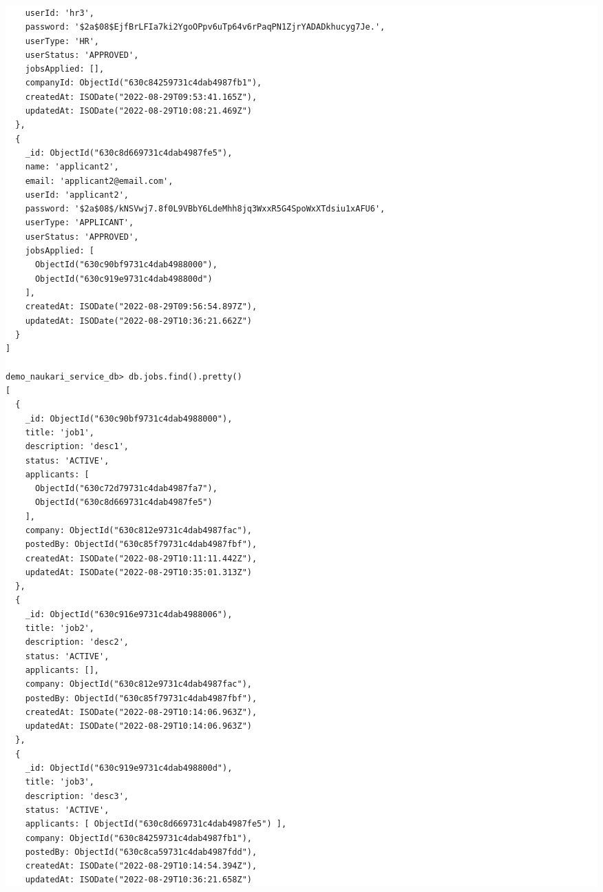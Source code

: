 ```
    userId: 'hr3',
    password: '$2a$08$EjfBrLFIa7ki2YgoOPpv6uTp64v6rPaqPN1ZjrYADADkhucyg7Je.',
    userType: 'HR',
    userStatus: 'APPROVED',
    jobsApplied: [],
    companyId: ObjectId("630c84259731c4dab4987fb1"),
    createdAt: ISODate("2022-08-29T09:53:41.165Z"),
    updatedAt: ISODate("2022-08-29T10:08:21.469Z")
  },
  {
    _id: ObjectId("630c8d669731c4dab4987fe5"),
    name: 'applicant2',
    email: 'applicant2@email.com',
    userId: 'applicant2',
    password: '$2a$08$/kNSVwj7.8f0L9VBbY6LdeMhh8jq3WxxR5G4SpoWxXTdsiu1xAFU6',
    userType: 'APPLICANT',
    userStatus: 'APPROVED',
    jobsApplied: [
      ObjectId("630c90bf9731c4dab4988000"),
      ObjectId("630c919e9731c4dab498800d")
    ],
    createdAt: ISODate("2022-08-29T09:56:54.897Z"),
    updatedAt: ISODate("2022-08-29T10:36:21.662Z")
  }
]

demo_naukari_service_db> db.jobs.find().pretty()
[
  {
    _id: ObjectId("630c90bf9731c4dab4988000"),
    title: 'job1',
    description: 'desc1',
    status: 'ACTIVE',
    applicants: [
      ObjectId("630c72d79731c4dab4987fa7"),
      ObjectId("630c8d669731c4dab4987fe5")
    ],
    company: ObjectId("630c812e9731c4dab4987fac"),
    postedBy: ObjectId("630c85f79731c4dab4987fbf"),
    createdAt: ISODate("2022-08-29T10:11:11.442Z"),
    updatedAt: ISODate("2022-08-29T10:35:01.313Z")
  },
  {
    _id: ObjectId("630c916e9731c4dab4988006"),
    title: 'job2',
    description: 'desc2',
    status: 'ACTIVE',
    applicants: [],
    company: ObjectId("630c812e9731c4dab4987fac"),
    postedBy: ObjectId("630c85f79731c4dab4987fbf"),
    createdAt: ISODate("2022-08-29T10:14:06.963Z"),
    updatedAt: ISODate("2022-08-29T10:14:06.963Z")
  },
  {
    _id: ObjectId("630c919e9731c4dab498800d"),
    title: 'job3',
    description: 'desc3',
    status: 'ACTIVE',
    applicants: [ ObjectId("630c8d669731c4dab4987fe5") ],
    company: ObjectId("630c84259731c4dab4987fb1"),
    postedBy: ObjectId("630c8ca59731c4dab4987fdd"),
    createdAt: ISODate("2022-08-29T10:14:54.394Z"),
    updatedAt: ISODate("2022-08-29T10:36:21.658Z")
```